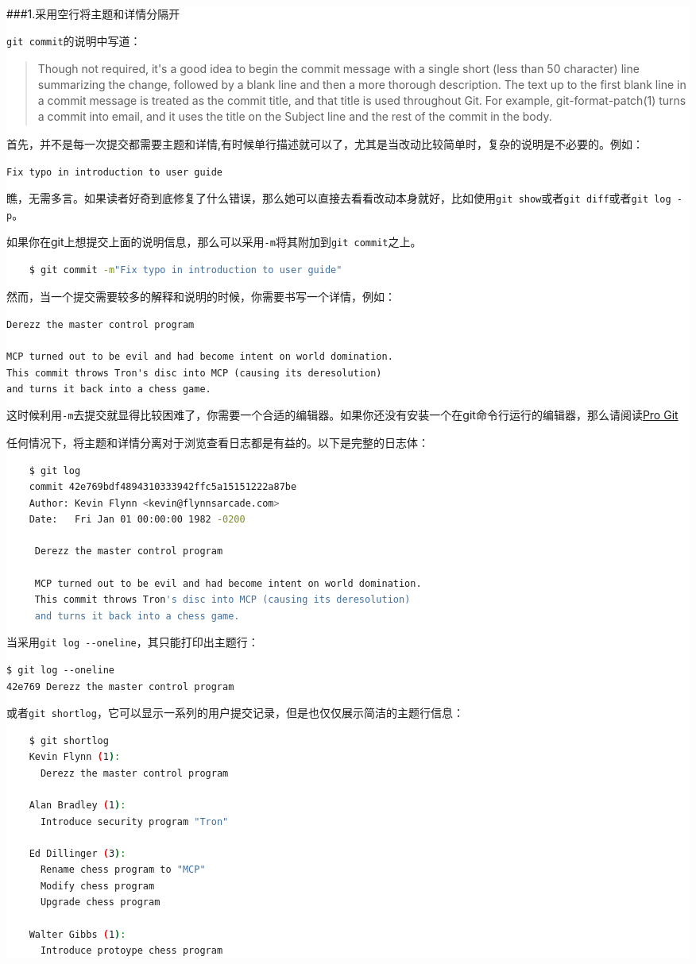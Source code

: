 ###1.采用空行将主题和详情分隔开

`git commit`的说明中写道：
>Though not required, it's a good idea to begin the commit message with a single short (less than 50 character) line summarizing the change, followed by a blank line and then a more thorough description. The text up to the first blank line in a commit message is treated as the commit title, and that title is used throughout Git. For example, git-format-patch(1) turns a commit into email, and it uses the title on the Subject line and the rest of the commit in the body.

首先，并不是每一次提交都需要主题和详情,有时候单行描述就可以了，尤其是当改动比较简单时，复杂的说明是不必要的。例如：

	Fix typo in introduction to user guide

瞧，无需多言。如果读者好奇到底修复了什么错误，那么她可以直接去看看改动本身就好，比如使用`git show`或者`git diff`或者`git log -p`。

如果你在git上想提交上面的说明信息，那么可以采用`-m`将其附加到`git commit`之上。

```bash
	$ git commit -m"Fix typo in introduction to user guide"
```

然而，当一个提交需要较多的解释和说明的时候，你需要书写一个详情，例如：

	Derezz the master control program

	MCP turned out to be evil and had become intent on world domination.
	This commit throws Tron's disc into MCP (causing its deresolution)
	and turns it back into a chess game.

这时候利用`-m`去提交就显得比较困难了，你需要一个合适的编辑器。如果你还没有安装一个在git命令行运行的编辑器，那么请阅读[Pro Git](https://git-scm.com/book/en/v2/Customizing-Git-Git-Configuration)

任何情况下，将主题和详情分离对于浏览查看日志都是有益的。以下是完整的日志体：

```bash
	$ git log
	commit 42e769bdf4894310333942ffc5a15151222a87be
	Author: Kevin Flynn <kevin@flynnsarcade.com>
	Date:   Fri Jan 01 00:00:00 1982 -0200

	 Derezz the master control program

	 MCP turned out to be evil and had become intent on world domination.
	 This commit throws Tron's disc into MCP (causing its deresolution)
	 and turns it back into a chess game.
```
当采用`git log --oneline`，其只能打印出主题行：
	
	$ git log --oneline
	42e769 Derezz the master control program

或者`git shortlog`，它可以显示一系列的用户提交记录，但是也仅仅展示简洁的主题行信息：
```bash
	$ git shortlog
	Kevin Flynn (1):
      Derezz the master control program

	Alan Bradley (1):
      Introduce security program "Tron"

	Ed Dillinger (3):
      Rename chess program to "MCP"
      Modify chess program
      Upgrade chess program

	Walter Gibbs (1):
      Introduce protoype chess program
```

